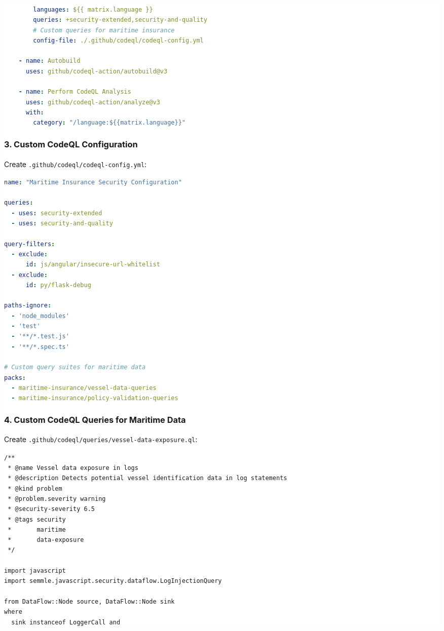 ```yaml
        languages: ${{ matrix.language }}
        queries: +security-extended,security-and-quality
        # Custom queries for maritime insurance
        config-file: ./.github/codeql/codeql-config.yml

    - name: Autobuild
      uses: github/codeql-action/autobuild@v3

    - name: Perform CodeQL Analysis
      uses: github/codeql-action/analyze@v3
      with:
        category: "/language:${{matrix.language}}"
```

### 3. Custom CodeQL Configuration

Create `.github/codeql/codeql-config.yml`:

```yaml
name: "Maritime Insurance Security Configuration"

queries:
  - uses: security-extended
  - uses: security-and-quality
  
query-filters:
  - exclude:
      id: js/angular/insecure-url-whitelist
  - exclude:
      id: py/flask-debug

paths-ignore:
  - 'node_modules'
  - 'test'
  - '**/*.test.js'
  - '**/*.spec.ts'

# Custom query suites for maritime data
packs:
  - maritime-insurance/vessel-data-queries
  - maritime-insurance/policy-validation-queries
```

### 4. Custom CodeQL Queries for Maritime Data

Create `.github/codeql/queries/vessel-data-exposure.ql`:

```ql
/**
 * @name Vessel data exposure in logs
 * @description Detects potential vessel identification data in log statements
 * @kind problem
 * @problem.severity warning
 * @security-severity 6.5
 * @tags security
 *       maritime
 *       data-exposure
 */

import javascript
import semmle.javascript.security.dataflow.LogInjectionQuery

from DataFlow::Node source, DataFlow::Node sink
where
  sink instanceof LoggerCall and
```